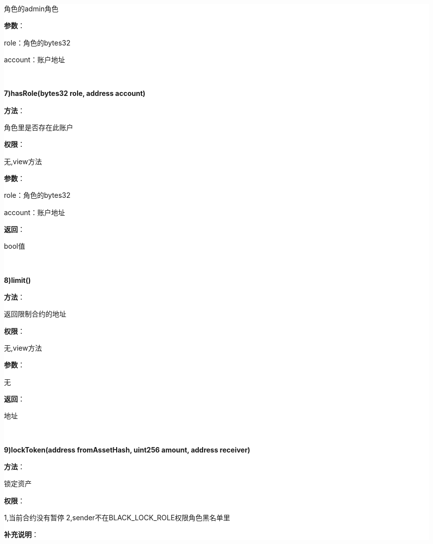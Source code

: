   角色的admin角色

  **参数**：

  role：角色的bytes32

  account：账户地址

  <br>

**7)hasRole(bytes32 role, address account)**

  **方法**：

  角色里是否存在此账户

  **权限**：

  无,view方法

  **参数**：

  role：角色的bytes32

  account：账户地址

  **返回**：

  bool值

  <br>

**8)limit()**

  **方法**：

  返回限制合约的地址

  **权限**：

  无,view方法

  **参数**：

  无

  **返回**：

  地址

  <br>

**9)lockToken(address fromAssetHash, uint256 amount, address receiver)**

  **方法**：

  锁定资产

  **权限**：

  1,当前合约没有暂停
  2,sender不在BLACK_LOCK_ROLE权限角色黑名单里

  **补充说明**：
